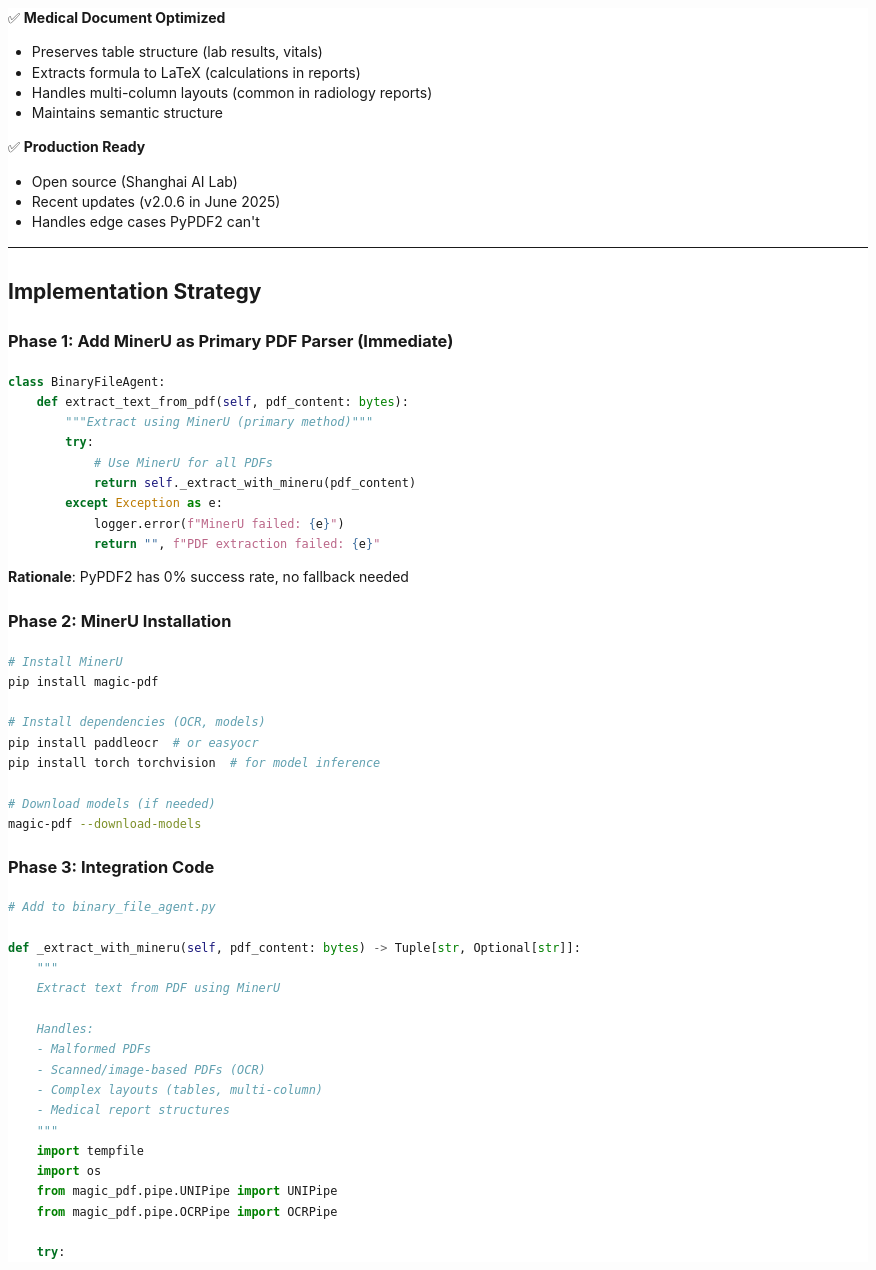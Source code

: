 ✅ **Medical Document Optimized**
- Preserves table structure (lab results, vitals)
- Extracts formula to LaTeX (calculations in reports)
- Handles multi-column layouts (common in radiology reports)
- Maintains semantic structure

✅ **Production Ready**
- Open source (Shanghai AI Lab)
- Recent updates (v2.0.6 in June 2025)
- Handles edge cases PyPDF2 can't

---

## Implementation Strategy

### Phase 1: Add MinerU as Primary PDF Parser (Immediate)

```python
class BinaryFileAgent:
    def extract_text_from_pdf(self, pdf_content: bytes):
        """Extract using MinerU (primary method)"""
        try:
            # Use MinerU for all PDFs
            return self._extract_with_mineru(pdf_content)
        except Exception as e:
            logger.error(f"MinerU failed: {e}")
            return "", f"PDF extraction failed: {e}"
```

**Rationale**: PyPDF2 has 0% success rate, no fallback needed

### Phase 2: MinerU Installation

```bash
# Install MinerU
pip install magic-pdf

# Install dependencies (OCR, models)
pip install paddleocr  # or easyocr
pip install torch torchvision  # for model inference

# Download models (if needed)
magic-pdf --download-models
```

### Phase 3: Integration Code

```python
# Add to binary_file_agent.py

def _extract_with_mineru(self, pdf_content: bytes) -> Tuple[str, Optional[str]]:
    """
    Extract text from PDF using MinerU

    Handles:
    - Malformed PDFs
    - Scanned/image-based PDFs (OCR)
    - Complex layouts (tables, multi-column)
    - Medical report structures
    """
    import tempfile
    import os
    from magic_pdf.pipe.UNIPipe import UNIPipe
    from magic_pdf.pipe.OCRPipe import OCRPipe

    try:
```